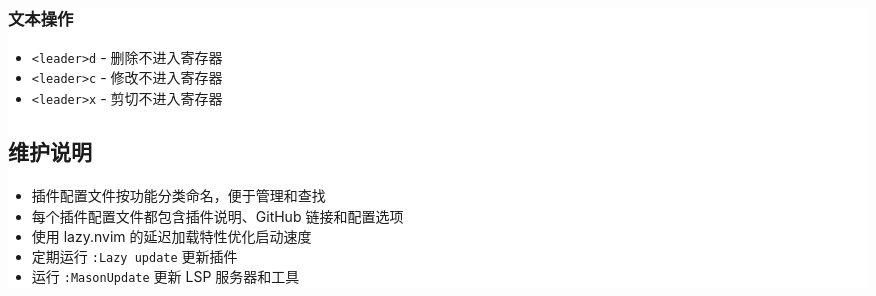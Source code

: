 ### 文本操作
- `<leader>d` - 删除不进入寄存器
- `<leader>c` - 修改不进入寄存器
- `<leader>x` - 剪切不进入寄存器

## 维护说明

- 插件配置文件按功能分类命名，便于管理和查找
- 每个插件配置文件都包含插件说明、GitHub 链接和配置选项
- 使用 lazy.nvim 的延迟加载特性优化启动速度
- 定期运行 `:Lazy update` 更新插件
- 运行 `:MasonUpdate` 更新 LSP 服务器和工具

